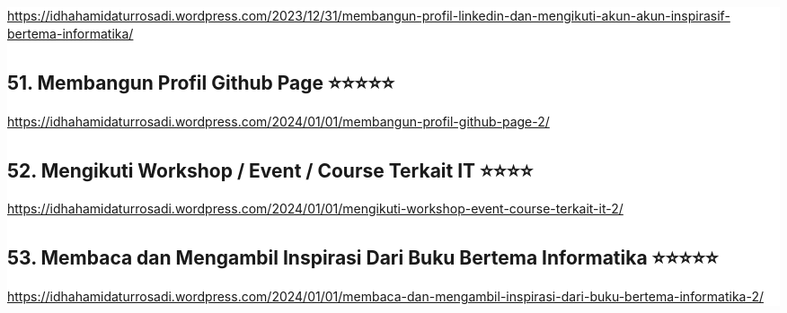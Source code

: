 https://idhahamidaturrosadi.wordpress.com/2023/12/31/membangun-profil-linkedin-dan-mengikuti-akun-akun-inspirasif-bertema-informatika/

## 51. Membangun Profil Github Page ⭐⭐⭐⭐⭐

https://idhahamidaturrosadi.wordpress.com/2024/01/01/membangun-profil-github-page-2/

## 52. Mengikuti Workshop / Event / Course Terkait IT ⭐⭐⭐⭐

https://idhahamidaturrosadi.wordpress.com/2024/01/01/mengikuti-workshop-event-course-terkait-it-2/

## 53. Membaca dan Mengambil Inspirasi Dari Buku Bertema Informatika ⭐⭐⭐⭐⭐

https://idhahamidaturrosadi.wordpress.com/2024/01/01/membaca-dan-mengambil-inspirasi-dari-buku-bertema-informatika-2/


